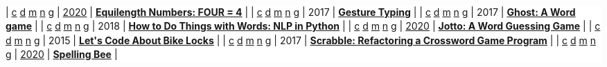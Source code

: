 | [c](https://colab.research.google.com/github/norvig/pytudes/blob/main/ipynb/equilength-numbers.ipynb) [d](https://beta.deepnote.org/launch?template=python_3.6&url=https%3A%2F%2Fgithub.com%2Fnorvig%2Fpytudes%2Fblob%2Fmain%2Fipynb%2Fequilength-numbers.ipynb ) [m](https://mybinder.org/v2/gh/norvig/pytudes/main?filepath=ipynb%2Fequilength-numbers.ipynb) [n](https://nbviewer.jupyter.org/github/norvig/pytudes/blob/main/ipynb/equilength-numbers.ipynb) [g](ipynb/equilength-numbers.ipynb) | <u>2020</u> | <b><a href="https://nbviewer.jupyter.org/github/norvig/pytudes/blob/main/ipynb/equilength-numbers.ipynb" title="What number names have the same letter count as the number they name (such as FOUR)?">Equilength Numbers: FOUR = 4</a></b> |
| [c](https://colab.research.google.com/github/norvig/pytudes/blob/main/ipynb/Gesture%20Typing.ipynb) [d](https://beta.deepnote.org/launch?template=python_3.6&url=https%3A%2F%2Fgithub.com%2Fnorvig%2Fpytudes%2Fblob%2Fmain%2Fipynb%2FGesture%20Typing.ipynb ) [m](https://mybinder.org/v2/gh/norvig/pytudes/main?filepath=ipynb%2FGesture%20Typing.ipynb) [n](https://nbviewer.jupyter.org/github/norvig/pytudes/blob/main/ipynb/Gesture%20Typing.ipynb) [g](ipynb/Gesture%20Typing.ipynb) | 2017 | <b><a href="https://nbviewer.jupyter.org/github/norvig/pytudes/blob/main/ipynb/Gesture%20Typing.ipynb" title="What word has the longest path on a gesture-typing smartphone keyboard?">Gesture Typing</a></b> |
| [c](https://colab.research.google.com/github/norvig/pytudes/blob/main/ipynb/Ghost.ipynb) [d](https://beta.deepnote.org/launch?template=python_3.6&url=https%3A%2F%2Fgithub.com%2Fnorvig%2Fpytudes%2Fblob%2Fmain%2Fipynb%2FGhost.ipynb ) [m](https://mybinder.org/v2/gh/norvig/pytudes/main?filepath=ipynb%2FGhost.ipynb) [n](https://nbviewer.jupyter.org/github/norvig/pytudes/blob/main/ipynb/Ghost.ipynb) [g](ipynb/Ghost.ipynb) | 2017 | <b><a href="https://nbviewer.jupyter.org/github/norvig/pytudes/blob/main/ipynb/Ghost.ipynb" title="The word game Ghost (add letters, try to avoid making a word)">Ghost: A Word game</a></b> |
| [c](https://colab.research.google.com/github/norvig/pytudes/blob/main/ipynb/How%20to%20Do%20Things%20with%20Words.ipynb) [d](https://beta.deepnote.org/launch?template=python_3.6&url=https%3A%2F%2Fgithub.com%2Fnorvig%2Fpytudes%2Fblob%2Fmain%2Fipynb%2FHow%20to%20Do%20Things%20with%20Words.ipynb ) [m](https://mybinder.org/v2/gh/norvig/pytudes/main?filepath=ipynb%2FHow%20to%20Do%20Things%20with%20Words.ipynb) [n](https://nbviewer.jupyter.org/github/norvig/pytudes/blob/main/ipynb/How%20to%20Do%20Things%20with%20Words.ipynb) [g](ipynb/How%20to%20Do%20Things%20with%20Words.ipynb) | 2018 | <b><a href="https://nbviewer.jupyter.org/github/norvig/pytudes/blob/main/ipynb/How%20to%20Do%20Things%20with%20Words.ipynb" title="Spelling Correction, Secret Codes, Word Segmentation, and more">How to Do Things with Words: NLP in Python</a></b> |
| [c](https://colab.research.google.com/github/norvig/pytudes/blob/main/ipynb/jotto.ipynb) [d](https://beta.deepnote.org/launch?template=python_3.6&url=https%3A%2F%2Fgithub.com%2Fnorvig%2Fpytudes%2Fblob%2Fmain%2Fipynb%2Fjotto.ipynb ) [m](https://mybinder.org/v2/gh/norvig/pytudes/main?filepath=ipynb%2Fjotto.ipynb) [n](https://nbviewer.jupyter.org/github/norvig/pytudes/blob/main/ipynb/jotto.ipynb) [g](ipynb/jotto.ipynb) | <u>2020</u> | <b><a href="https://nbviewer.jupyter.org/github/norvig/pytudes/blob/main/ipynb/jotto.ipynb" title="The word guessing game Jotto">Jotto: A Word Guessing Game</a></b> |
| [c](https://colab.research.google.com/github/norvig/pytudes/blob/main/ipynb/Fred%20Buns.ipynb) [d](https://beta.deepnote.org/launch?template=python_3.6&url=https%3A%2F%2Fgithub.com%2Fnorvig%2Fpytudes%2Fblob%2Fmain%2Fipynb%2FFred%20Buns.ipynb ) [m](https://mybinder.org/v2/gh/norvig/pytudes/main?filepath=ipynb%2FFred%20Buns.ipynb) [n](https://nbviewer.jupyter.org/github/norvig/pytudes/blob/main/ipynb/Fred%20Buns.ipynb) [g](ipynb/Fred%20Buns.ipynb) | 2015 | <b><a href="https://nbviewer.jupyter.org/github/norvig/pytudes/blob/main/ipynb/Fred%20Buns.ipynb" title="A tale of a bicycle combination lock that uses letters instead of digits. Inspired by Bike Snob NYC">Let's Code About Bike Locks</a></b> |
| [c](https://colab.research.google.com/github/norvig/pytudes/blob/main/ipynb/Scrabble.ipynb) [d](https://beta.deepnote.org/launch?template=python_3.6&url=https%3A%2F%2Fgithub.com%2Fnorvig%2Fpytudes%2Fblob%2Fmain%2Fipynb%2FScrabble.ipynb ) [m](https://mybinder.org/v2/gh/norvig/pytudes/main?filepath=ipynb%2FScrabble.ipynb) [n](https://nbviewer.jupyter.org/github/norvig/pytudes/blob/main/ipynb/Scrabble.ipynb) [g](ipynb/Scrabble.ipynb) | 2017 | <b><a href="https://nbviewer.jupyter.org/github/norvig/pytudes/blob/main/ipynb/Scrabble.ipynb" title="Refactoring the Scrabble / Word with Friends game from Udacity 212">Scrabble: Refactoring a Crossword Game Program</a></b> |
| [c](https://colab.research.google.com/github/norvig/pytudes/blob/main/ipynb/SpellingBee.ipynb) [d](https://beta.deepnote.org/launch?template=python_3.6&url=https%3A%2F%2Fgithub.com%2Fnorvig%2Fpytudes%2Fblob%2Fmain%2Fipynb%2FSpellingBee.ipynb ) [m](https://mybinder.org/v2/gh/norvig/pytudes/main?filepath=ipynb%2FSpellingBee.ipynb) [n](https://nbviewer.jupyter.org/github/norvig/pytudes/blob/main/ipynb/SpellingBee.ipynb) [g](ipynb/SpellingBee.ipynb) | <u>2020</u> | <b><a href="https://nbviewer.jupyter.org/github/norvig/pytudes/blob/main/ipynb/SpellingBee.ipynb" title="Find the highest-scoring board for the NY Times Spelling Bee puzzle">Spelling Bee</a></b> |